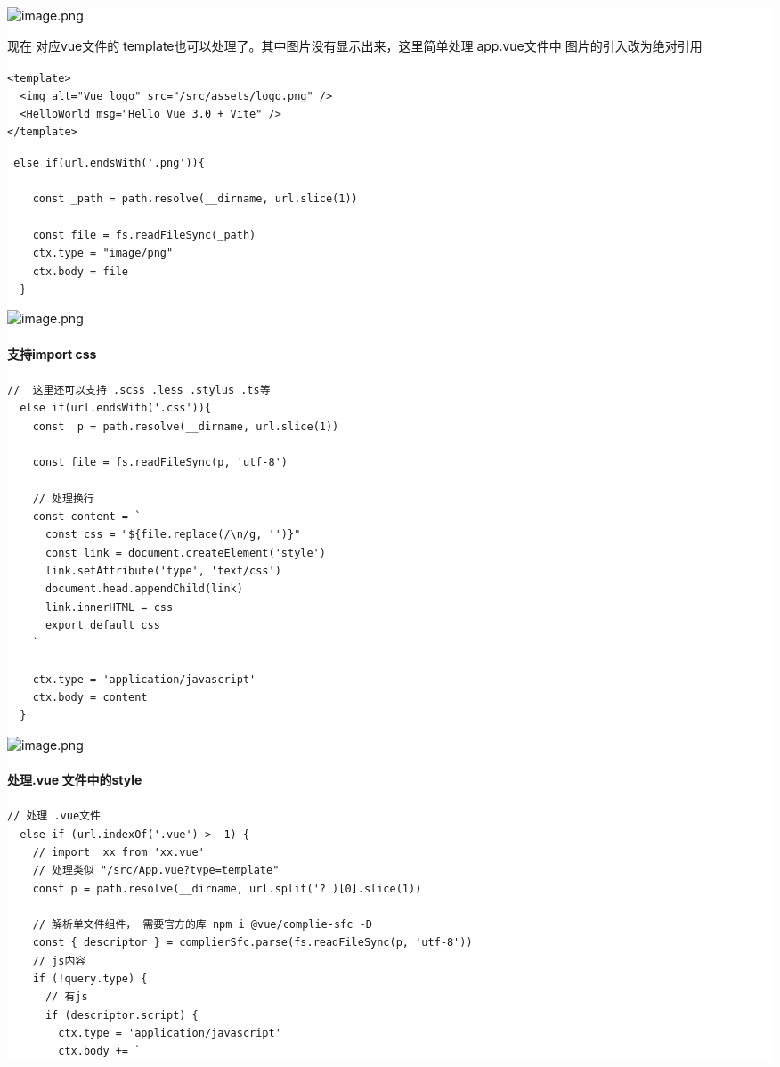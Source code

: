 ![image.png](https://upload-images.jianshu.io/upload_images/4642829-36ce87a74fa9e508.png?imageMogr2/auto-orient/strip%7CimageView2/2/w/1240)

现在 对应vue文件的 template也可以处理了。其中图片没有显示出来，这里简单处理
app.vue文件中 图片的引入改为绝对引用
```
<template>
  <img alt="Vue logo" src="/src/assets/logo.png" />
  <HelloWorld msg="Hello Vue 3.0 + Vite" />
</template>
```
```
 else if(url.endsWith('.png')){

    const _path = path.resolve(__dirname, url.slice(1))

    const file = fs.readFileSync(_path)
    ctx.type = "image/png"
    ctx.body = file
  }
```
![image.png](https://upload-images.jianshu.io/upload_images/4642829-7a7fbc3508b7c0d0.png?imageMogr2/auto-orient/strip%7CimageView2/2/w/1240)


#### 支持import css

```
//  这里还可以支持 .scss .less .stylus .ts等 
  else if(url.endsWith('.css')){
    const  p = path.resolve(__dirname, url.slice(1))

    const file = fs.readFileSync(p, 'utf-8')

    // 处理换行
    const content = `
      const css = "${file.replace(/\n/g, '')}"
      const link = document.createElement('style')
      link.setAttribute('type', 'text/css')
      document.head.appendChild(link)
      link.innerHTML = css
      export default css
    `

    ctx.type = 'application/javascript'
    ctx.body = content
  }
```
![image.png](https://upload-images.jianshu.io/upload_images/4642829-4371ec9b19572b04.png?imageMogr2/auto-orient/strip%7CimageView2/2/w/1240)

#### 处理.vue 文件中的style 
```
// 处理 .vue文件
  else if (url.indexOf('.vue') > -1) {
    // import  xx from 'xx.vue'
    // 处理类似 "/src/App.vue?type=template"
    const p = path.resolve(__dirname, url.split('?')[0].slice(1))

    // 解析单文件组件， 需要官方的库 npm i @vue/complie-sfc -D
    const { descriptor } = complierSfc.parse(fs.readFileSync(p, 'utf-8'))
    // js内容
    if (!query.type) {
      // 有js
      if (descriptor.script) {
        ctx.type = 'application/javascript'
        ctx.body += `
```